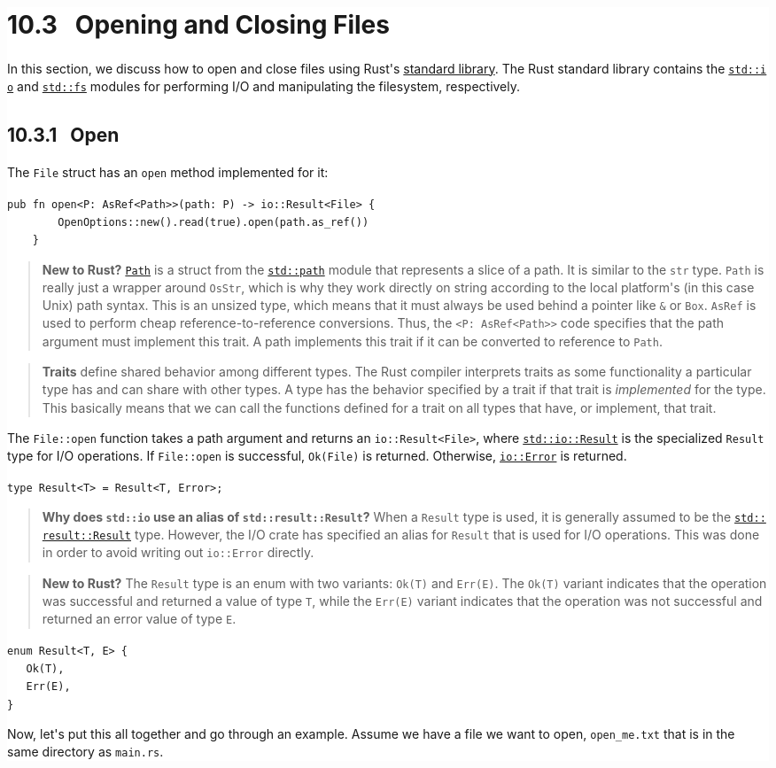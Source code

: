 # 10.3 &nbsp; Opening and Closing Files
In this section, we discuss how to open and close files using Rust's [standard library](https://doc.rust-lang.org/std/). The Rust standard library contains the [`std::io`](https://doc.rust-lang.org/std/io/index.html) and [`std::fs`](https://doc.rust-lang.org/std/fs/index.html) modules for performing I/O and manipulating the filesystem, respectively.

## 10.3.1 &nbsp; Open
The `File` struct has an `open` method implemented for it: 
```rust, ignore
pub fn open<P: AsRef<Path>>(path: P) -> io::Result<File> {
        OpenOptions::new().read(true).open(path.as_ref())
    }
```

>**New to Rust?**
> [`Path`](https://doc.rust-lang.org/std/path/struct.Path.html) is a struct from the [`std::path`](https://doc.rust-lang.org/std/path/index.html) module that represents a slice of a path. It is similar to the `str` type. `Path` is really just a wrapper around `OsStr`, which is why they work directly on string according to the local platform's (in this case Unix) path syntax. This is an unsized type, which means that it must always be used behind a pointer like `&` or `Box`. `AsRef` is used to perform cheap reference-to-reference conversions. Thus, the `<P: AsRef<Path>>` code specifies that the path argument must implement this trait. A path implements this trait if it can be converted to reference to `Path`.

>**Traits** define shared behavior among different types. The Rust compiler interprets traits as some functionality a particular type has and can share with other types. A type has the behavior specified by a trait if that trait is *implemented* for the type.  This basically means that we can call the functions defined for a trait on all types that have, or implement, that trait. 

The `File::open` function takes a path argument and returns an `io::Result<File>`, where [`std::io::Result`](https://doc.rust-lang.org/std/io/type.Result.html) is the specialized `Result` type for I/O operations. If `File::open` is successful, `Ok(File)` is returned. Otherwise, [`io::Error`](https://doc.rust-lang.org/std/io/struct.Error.html) is returned. 

```rust, ignore
type Result<T> = Result<T, Error>;
```

>**Why does `std::io` use an alias of `std::result::Result`?**
When a `Result` type is used, it is generally assumed to be the [`std::result::Result`](https://doc.rust-lang.org/std/result/enum.Result.html) type. However, the I/O crate has specified an alias for `Result` that is used for I/O operations. This was done in order to avoid writing out `io::Error` directly.

>**New to Rust?**
The `Result` type is an enum with two variants: `Ok(T)` and `Err(E)`. The `Ok(T)` variant indicates that the operation was successful and returned a value of type `T`, while the `Err(E)` variant indicates that the operation was not successful and returned an error value of type `E`. 
```rust, ignore
enum Result<T, E> {
   Ok(T),
   Err(E),
}
```
Now, let's put this all together and go through an example. Assume we have a file we want to open, `open_me.txt` that is in the same directory as `main.rs`.
